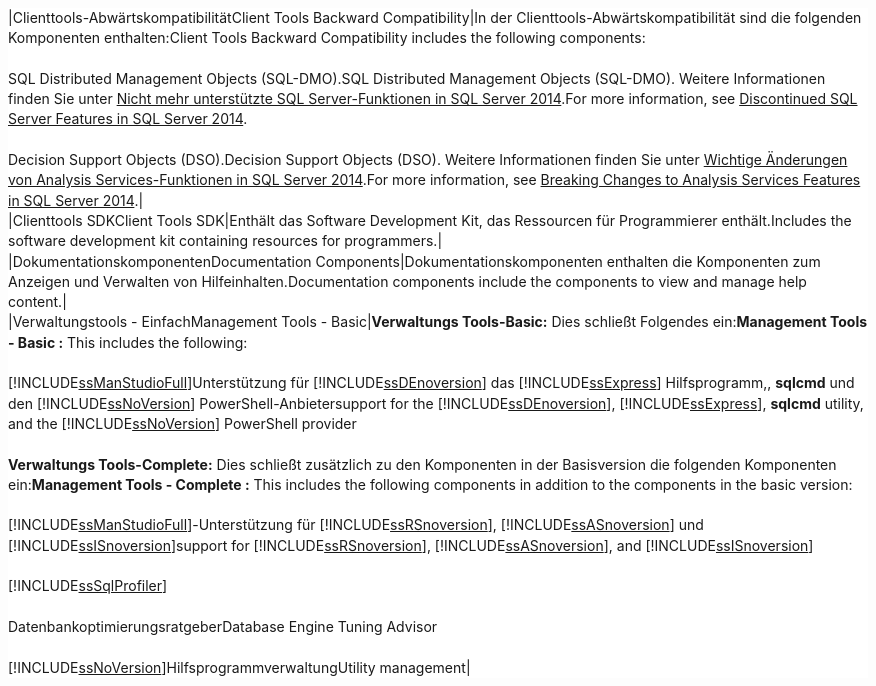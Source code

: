 |<span data-ttu-id="b1eb2-157">Clienttools-Abwärtskompatibilität</span><span class="sxs-lookup"><span data-stu-id="b1eb2-157">Client Tools Backward Compatibility</span></span>|<span data-ttu-id="b1eb2-158">In der Clienttools-Abwärtskompatibilität sind die folgenden Komponenten enthalten:</span><span class="sxs-lookup"><span data-stu-id="b1eb2-158">Client Tools Backward Compatibility includes the following components:</span></span><br /><br /> <span data-ttu-id="b1eb2-159">SQL Distributed Management Objects (SQL-DMO).</span><span class="sxs-lookup"><span data-stu-id="b1eb2-159">SQL Distributed Management Objects (SQL-DMO).</span></span> <span data-ttu-id="b1eb2-160">Weitere Informationen finden Sie unter [Nicht mehr unterstützte SQL Server-Funktionen in SQL Server 2014](../../../2014/getting-started/discontinued-sql-server-features-in-sql-server-2014.md).</span><span class="sxs-lookup"><span data-stu-id="b1eb2-160">For more information, see [Discontinued SQL Server Features in SQL Server 2014](../../../2014/getting-started/discontinued-sql-server-features-in-sql-server-2014.md).</span></span><br /><br /> <span data-ttu-id="b1eb2-161">Decision Support Objects (DSO).</span><span class="sxs-lookup"><span data-stu-id="b1eb2-161">Decision Support Objects (DSO).</span></span> <span data-ttu-id="b1eb2-162">Weitere Informationen finden Sie unter [Wichtige Änderungen von Analysis Services-Funktionen in SQL Server 2014](../../../2014/analysis-services/breaking-changes-to-analysis-services-features-in-sql-server-2014.md).</span><span class="sxs-lookup"><span data-stu-id="b1eb2-162">For more information, see [Breaking Changes to Analysis Services Features in SQL Server 2014](../../../2014/analysis-services/breaking-changes-to-analysis-services-features-in-sql-server-2014.md).</span></span>|  
|<span data-ttu-id="b1eb2-163">Clienttools SDK</span><span class="sxs-lookup"><span data-stu-id="b1eb2-163">Client Tools SDK</span></span>|<span data-ttu-id="b1eb2-164">Enthält das Software Development Kit, das Ressourcen für Programmierer enthält.</span><span class="sxs-lookup"><span data-stu-id="b1eb2-164">Includes the software development kit containing resources for programmers.</span></span>|  
|<span data-ttu-id="b1eb2-165">Dokumentationskomponenten</span><span class="sxs-lookup"><span data-stu-id="b1eb2-165">Documentation Components</span></span>|<span data-ttu-id="b1eb2-166">Dokumentationskomponenten enthalten die Komponenten zum Anzeigen und Verwalten von Hilfeinhalten.</span><span class="sxs-lookup"><span data-stu-id="b1eb2-166">Documentation components include the components to view and manage help content.</span></span>|  
|<span data-ttu-id="b1eb2-167">Verwaltungstools - Einfach</span><span class="sxs-lookup"><span data-stu-id="b1eb2-167">Management Tools - Basic</span></span>|<span data-ttu-id="b1eb2-168">**Verwaltungs Tools-Basic:** Dies schließt Folgendes ein:</span><span class="sxs-lookup"><span data-stu-id="b1eb2-168">**Management Tools - Basic :** This includes the following:</span></span><br /><br /> [!INCLUDE[ssManStudioFull](../../includes/ssmanstudiofull-md.md)]<span data-ttu-id="b1eb2-169">Unterstützung für [!INCLUDE[ssDEnoversion](../../includes/ssdenoversion-md.md)] das [!INCLUDE[ssExpress](../../includes/ssexpress-md.md)] Hilfsprogramm,, **sqlcmd** und den [!INCLUDE[ssNoVersion](../../includes/ssnoversion-md.md)] PowerShell-Anbieter</span><span class="sxs-lookup"><span data-stu-id="b1eb2-169">support for the [!INCLUDE[ssDEnoversion](../../includes/ssdenoversion-md.md)], [!INCLUDE[ssExpress](../../includes/ssexpress-md.md)], **sqlcmd** utility, and the [!INCLUDE[ssNoVersion](../../includes/ssnoversion-md.md)] PowerShell provider</span></span><br /><br /> <span data-ttu-id="b1eb2-170">**Verwaltungs Tools-Complete:** Dies schließt zusätzlich zu den Komponenten in der Basisversion die folgenden Komponenten ein:</span><span class="sxs-lookup"><span data-stu-id="b1eb2-170">**Management Tools - Complete :** This includes the following components in addition to the components in the basic version:</span></span><br /><br /> [!INCLUDE[ssManStudioFull](../../includes/ssmanstudiofull-md.md)]<span data-ttu-id="b1eb2-171">-Unterstützung für [!INCLUDE[ssRSnoversion](../../includes/ssrsnoversion-md.md)], [!INCLUDE[ssASnoversion](../../includes/ssasnoversion-md.md)] und [!INCLUDE[ssISnoversion](../../includes/ssisnoversion-md.md)]</span><span class="sxs-lookup"><span data-stu-id="b1eb2-171">support for [!INCLUDE[ssRSnoversion](../../includes/ssrsnoversion-md.md)], [!INCLUDE[ssASnoversion](../../includes/ssasnoversion-md.md)], and [!INCLUDE[ssISnoversion](../../includes/ssisnoversion-md.md)]</span></span><br /><br /> [!INCLUDE[ssSqlProfiler](../../includes/sssqlprofiler-md.md)]<br /><br /> <span data-ttu-id="b1eb2-172">Datenbankoptimierungsratgeber</span><span class="sxs-lookup"><span data-stu-id="b1eb2-172">Database Engine Tuning Advisor</span></span><br /><br /> [!INCLUDE[ssNoVersion](../../includes/ssnoversion-md.md)]<span data-ttu-id="b1eb2-173">Hilfsprogrammverwaltung</span><span class="sxs-lookup"><span data-stu-id="b1eb2-173">Utility management</span></span>|  
